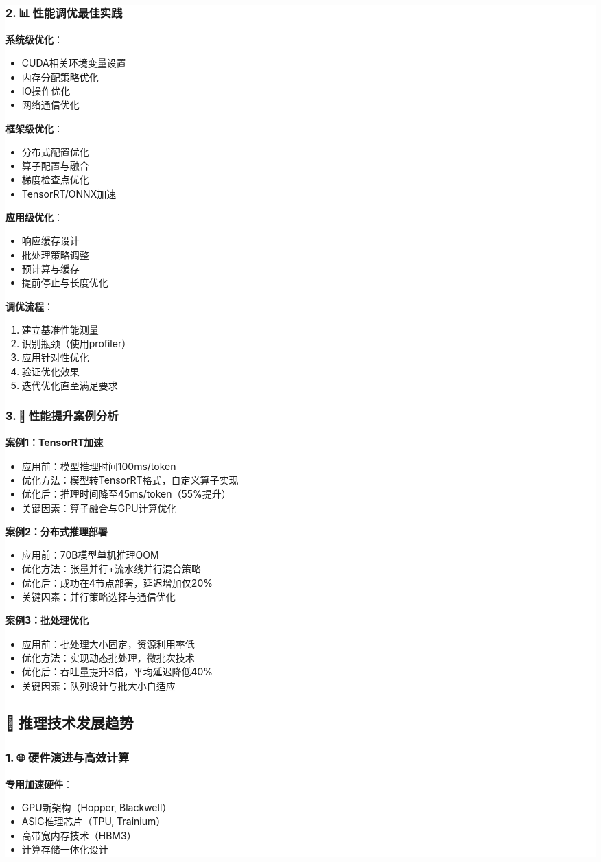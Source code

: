 ### 2. 📊 性能调优最佳实践

**系统级优化**：
- CUDA相关环境变量设置
- 内存分配策略优化
- IO操作优化
- 网络通信优化

**框架级优化**：
- 分布式配置优化
- 算子配置与融合
- 梯度检查点优化
- TensorRT/ONNX加速

**应用级优化**：
- 响应缓存设计
- 批处理策略调整
- 预计算与缓存
- 提前停止与长度优化

**调优流程**：
1. 建立基准性能测量
2. 识别瓶颈（使用profiler）
3. 应用针对性优化
4. 验证优化效果
5. 迭代优化直至满足要求

### 3. 🚀 性能提升案例分析

**案例1：TensorRT加速**
- 应用前：模型推理时间100ms/token
- 优化方法：模型转TensorRT格式，自定义算子实现
- 优化后：推理时间降至45ms/token（55%提升）
- 关键因素：算子融合与GPU计算优化

**案例2：分布式推理部署**
- 应用前：70B模型单机推理OOM
- 优化方法：张量并行+流水线并行混合策略
- 优化后：成功在4节点部署，延迟增加仅20%
- 关键因素：并行策略选择与通信优化

**案例3：批处理优化**
- 应用前：批处理大小固定，资源利用率低
- 优化方法：实现动态批处理，微批次技术
- 优化后：吞吐量提升3倍，平均延迟降低40%
- 关键因素：队列设计与批大小自适应

## 🔮 推理技术发展趋势

### 1. 🌐 硬件演进与高效计算

**专用加速硬件**：
- GPU新架构（Hopper, Blackwell）
- ASIC推理芯片（TPU, Trainium）
- 高带宽内存技术（HBM3）
- 计算存储一体化设计
